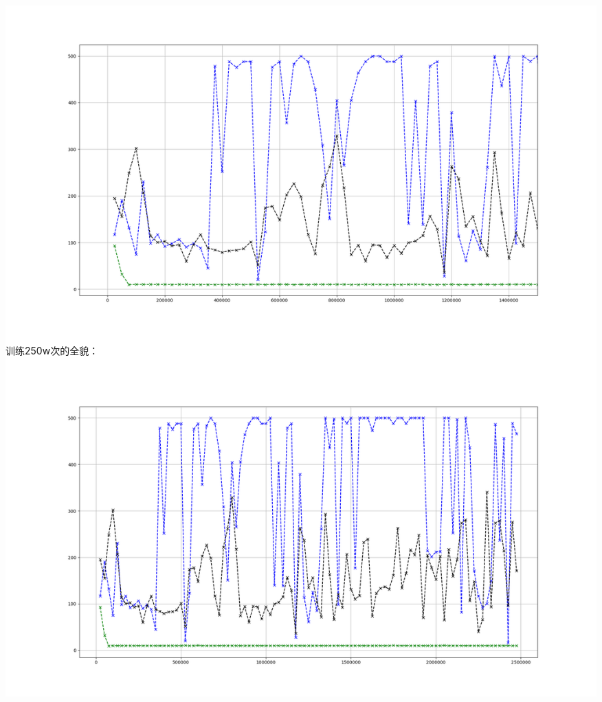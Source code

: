   ![](results\150w-splite-1-layer-2-every-lines.png)

  训练250w次的全貌：

  ![](results\250w-splite-1-layer-2-every-lines.png)
